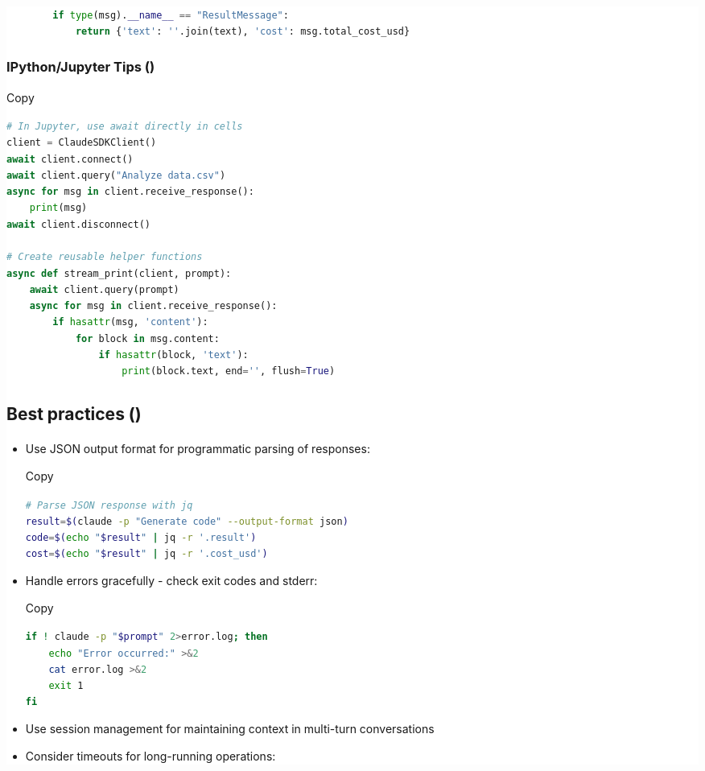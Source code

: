 ```python
        if type(msg).__name__ == "ResultMessage":
            return {'text': ''.join(text), 'cost': msg.total_cost_usd}
```

### IPython/Jupyter Tips ([​](https://docs.anthropic.com/en/docs/claude-code/sdk#ipython%2Fjupyter-tips))

Copy

```python
# In Jupyter, use await directly in cells
client = ClaudeSDKClient()
await client.connect()
await client.query("Analyze data.csv")
async for msg in client.receive_response():
    print(msg)
await client.disconnect()

# Create reusable helper functions
async def stream_print(client, prompt):
    await client.query(prompt)
    async for msg in client.receive_response():
        if hasattr(msg, 'content'):
            for block in msg.content:
                if hasattr(block, 'text'):
                    print(block.text, end='', flush=True)
```

## Best practices ([​](https://docs.anthropic.com/en/docs/claude-code/sdk#best-practices))

- Use JSON output format for programmatic parsing of responses:

  Copy

  ```bash
  # Parse JSON response with jq
  result=$(claude -p "Generate code" --output-format json)
  code=$(echo "$result" | jq -r '.result')
  cost=$(echo "$result" | jq -r '.cost_usd')
  ```

- Handle errors gracefully - check exit codes and stderr:

  Copy

  ```bash
  if ! claude -p "$prompt" 2>error.log; then
      echo "Error occurred:" >&2
      cat error.log >&2
      exit 1
  fi
  ```

- Use session management for maintaining context in multi-turn conversations
- Consider timeouts for long-running operations:
